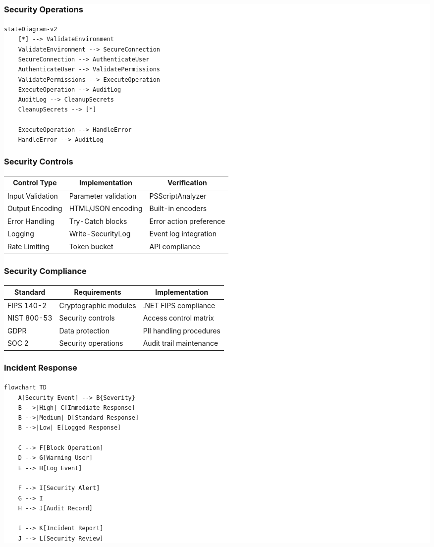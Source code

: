 ### Security Operations

```mermaid
stateDiagram-v2
    [*] --> ValidateEnvironment
    ValidateEnvironment --> SecureConnection
    SecureConnection --> AuthenticateUser
    AuthenticateUser --> ValidatePermissions
    ValidatePermissions --> ExecuteOperation
    ExecuteOperation --> AuditLog
    AuditLog --> CleanupSecrets
    CleanupSecrets --> [*]
    
    ExecuteOperation --> HandleError
    HandleError --> AuditLog
```

### Security Controls

| Control Type | Implementation | Verification |
|-------------|----------------|--------------|
| Input Validation | Parameter validation | PSScriptAnalyzer |
| Output Encoding | HTML/JSON encoding | Built-in encoders |
| Error Handling | Try-Catch blocks | Error action preference |
| Logging | Write-SecurityLog | Event log integration |
| Rate Limiting | Token bucket | API compliance |

### Security Compliance

| Standard | Requirements | Implementation |
|----------|--------------|----------------|
| FIPS 140-2 | Cryptographic modules | .NET FIPS compliance |
| NIST 800-53 | Security controls | Access control matrix |
| GDPR | Data protection | PII handling procedures |
| SOC 2 | Security operations | Audit trail maintenance |

### Incident Response

```mermaid
flowchart TD
    A[Security Event] --> B{Severity}
    B -->|High| C[Immediate Response]
    B -->|Medium| D[Standard Response]
    B -->|Low| E[Logged Response]
    
    C --> F[Block Operation]
    D --> G[Warning User]
    E --> H[Log Event]
    
    F --> I[Security Alert]
    G --> I
    H --> J[Audit Record]
    
    I --> K[Incident Report]
    J --> L[Security Review]
```
